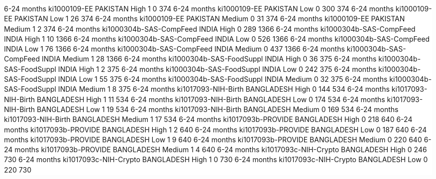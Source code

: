 6-24 months   ki1000109-EE               PAKISTAN                       High                1        0     374
6-24 months   ki1000109-EE               PAKISTAN                       Low                 0      300     374
6-24 months   ki1000109-EE               PAKISTAN                       Low                 1       26     374
6-24 months   ki1000109-EE               PAKISTAN                       Medium              0       31     374
6-24 months   ki1000109-EE               PAKISTAN                       Medium              1        2     374
6-24 months   ki1000304b-SAS-CompFeed    INDIA                          High                0      289    1366
6-24 months   ki1000304b-SAS-CompFeed    INDIA                          High                1       10    1366
6-24 months   ki1000304b-SAS-CompFeed    INDIA                          Low                 0      526    1366
6-24 months   ki1000304b-SAS-CompFeed    INDIA                          Low                 1       76    1366
6-24 months   ki1000304b-SAS-CompFeed    INDIA                          Medium              0      437    1366
6-24 months   ki1000304b-SAS-CompFeed    INDIA                          Medium              1       28    1366
6-24 months   ki1000304b-SAS-FoodSuppl   INDIA                          High                0       36     375
6-24 months   ki1000304b-SAS-FoodSuppl   INDIA                          High                1        2     375
6-24 months   ki1000304b-SAS-FoodSuppl   INDIA                          Low                 0      242     375
6-24 months   ki1000304b-SAS-FoodSuppl   INDIA                          Low                 1       55     375
6-24 months   ki1000304b-SAS-FoodSuppl   INDIA                          Medium              0       32     375
6-24 months   ki1000304b-SAS-FoodSuppl   INDIA                          Medium              1        8     375
6-24 months   ki1017093-NIH-Birth        BANGLADESH                     High                0      144     534
6-24 months   ki1017093-NIH-Birth        BANGLADESH                     High                1       11     534
6-24 months   ki1017093-NIH-Birth        BANGLADESH                     Low                 0      174     534
6-24 months   ki1017093-NIH-Birth        BANGLADESH                     Low                 1       19     534
6-24 months   ki1017093-NIH-Birth        BANGLADESH                     Medium              0      169     534
6-24 months   ki1017093-NIH-Birth        BANGLADESH                     Medium              1       17     534
6-24 months   ki1017093b-PROVIDE         BANGLADESH                     High                0      218     640
6-24 months   ki1017093b-PROVIDE         BANGLADESH                     High                1        2     640
6-24 months   ki1017093b-PROVIDE         BANGLADESH                     Low                 0      187     640
6-24 months   ki1017093b-PROVIDE         BANGLADESH                     Low                 1        9     640
6-24 months   ki1017093b-PROVIDE         BANGLADESH                     Medium              0      220     640
6-24 months   ki1017093b-PROVIDE         BANGLADESH                     Medium              1        4     640
6-24 months   ki1017093c-NIH-Crypto      BANGLADESH                     High                0      246     730
6-24 months   ki1017093c-NIH-Crypto      BANGLADESH                     High                1        0     730
6-24 months   ki1017093c-NIH-Crypto      BANGLADESH                     Low                 0      220     730